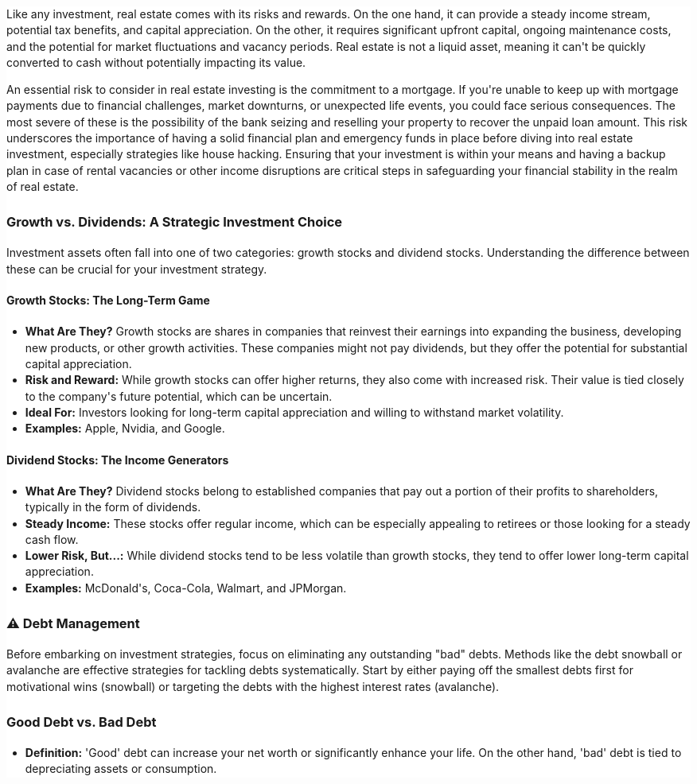 Like any investment, real estate comes with its risks and rewards. On the one hand, it can provide a steady income stream, potential tax benefits, and capital appreciation. On the other, it requires significant upfront capital, ongoing maintenance costs, and the potential for market fluctuations and vacancy periods. Real estate is not a liquid asset, meaning it can't be quickly converted to cash without potentially impacting its value.


An essential risk to consider in real estate investing is the commitment to a mortgage. If you're unable to keep up with mortgage payments due to financial challenges, market downturns, or unexpected life events, you could face serious consequences. The most severe of these is the possibility of the bank seizing and reselling your property to recover the unpaid loan amount. This risk underscores the importance of having a solid financial plan and emergency funds in place before diving into real estate investment, especially strategies like house hacking. Ensuring that your investment is within your means and having a backup plan in case of rental vacancies or other income disruptions are critical steps in safeguarding your financial stability in the realm of real estate.


### Growth vs. Dividends: A Strategic Investment Choice

Investment assets often fall into one of two categories: growth stocks and dividend stocks. Understanding the difference between these can be crucial for your investment strategy.

#### Growth Stocks: The Long-Term Game

- **What Are They?** Growth stocks are shares in companies that reinvest their earnings into expanding the business, developing new products, or other growth activities. These companies might not pay dividends, but they offer the potential for substantial capital appreciation.
- **Risk and Reward:** While growth stocks can offer higher returns, they also come with increased risk. Their value is tied closely to the company's future potential, which can be uncertain.
- **Ideal For:** Investors looking for long-term capital appreciation and willing to withstand market volatility.
- **Examples:** Apple, Nvidia, and Google.

#### Dividend Stocks: The Income Generators

- **What Are They?** Dividend stocks belong to established companies that pay out a portion of their profits to shareholders, typically in the form of dividends.
- **Steady Income:** These stocks offer regular income, which can be especially appealing to retirees or those looking for a steady cash flow.
- **Lower Risk, But...:** While dividend stocks tend to be less volatile than growth stocks, they tend to offer lower long-term capital appreciation.
- **Examples:** McDonald's, Coca-Cola, Walmart, and JPMorgan.

### ⚠️ Debt Management

Before embarking on investment strategies, focus on eliminating any outstanding "bad" debts. Methods like the debt snowball or avalanche are effective strategies for tackling debts systematically. Start by either paying off the smallest debts first for motivational wins (snowball) or targeting the debts with the highest interest rates (avalanche).


### Good Debt vs. Bad Debt

- **Definition:** 'Good' debt can increase your net worth or significantly enhance your life. On the other hand, 'bad' debt is tied to depreciating assets or consumption.
